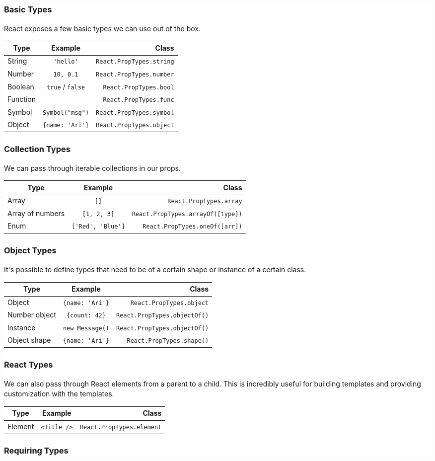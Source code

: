 ### Basic Types

React exposes a few basic types we can use out of the box.

| Type      | Example            | Class                    |
| --------- |:------------------:| ------------------------:|
| String    | `'hello'`	         | `React.PropTypes.string` |
| Number    | `10, 0.1`          | `React.PropTypes.number` |
| Boolean   | `true` / `false`   | `React.PropTypes.bool`   |
| Function  |                    | `React.PropTypes.func`   |
| Symbol    | `Symbol("msg")`    | `React.PropTypes.symbol` |
| Object    | `{name: 'Ari'}`    | `React.PropTypes.object` |


### Collection Types

We can pass through iterable collections in our props.

| Type             | Example            | Class                             |
| ---------------- |:------------------:| ---------------------------------:|
| Array	           | `[]`               | `React.PropTypes.array`           |
| Array of numbers | `[1, 2, 3]`        | `React.PropTypes.arrayOf([type])` |
| Enum             | `['Red', 'Blue']`  | `React.PropTypes.oneOf([arr])`    |

### Object Types

It's possible to define types that need to be of a certain shape or instance of a certain class.

| Type          | Example         | Class                        |
| ------------- |:---------------:| ----------------------------:|
| Object        | `{name: 'Ari'}` | `React.PropTypes.object`     |
| Number object	| `{count: 42}`	  | `React.PropTypes.objectOf()` |
| Instance      | `new Message()` | `React.PropTypes.objectOf()` |
| Object shape  | `{name: 'Ari'}` | `React.PropTypes.shape()`    |

### React Types

We can also pass through React elements from a parent to a child. This is incredibly useful for building templates and providing customization with the templates.

| Type    | Example      | Class                     |
| ------- |:------------:| -------------------------:|
| Element | `<Title />`	 | `React.PropTypes.element` |

### Requiring Types
